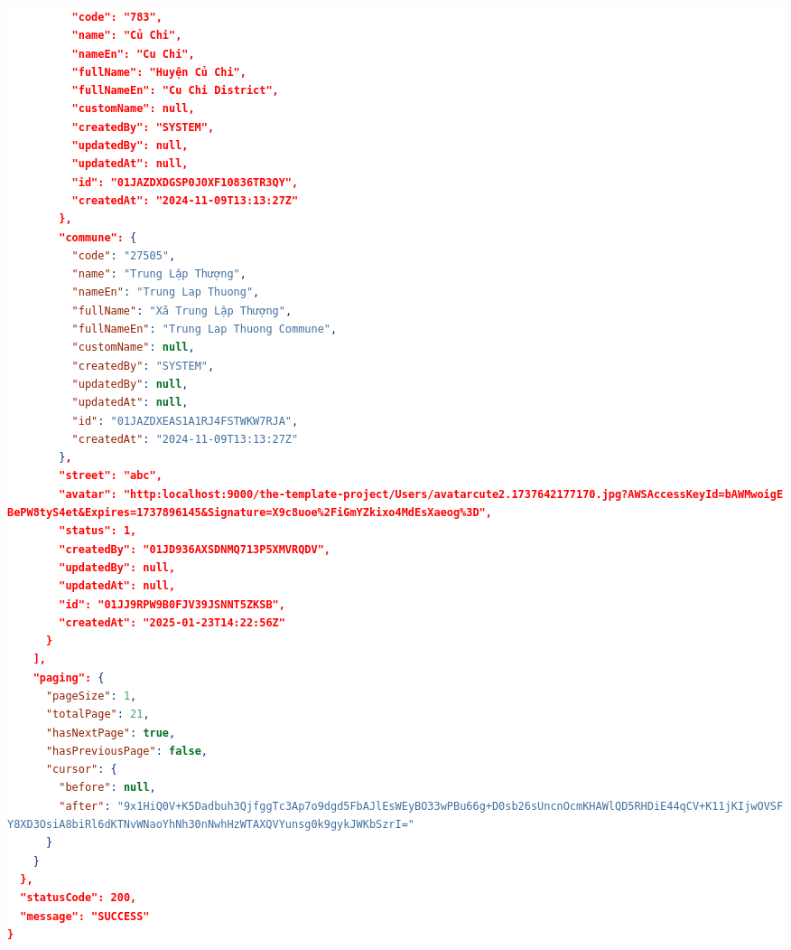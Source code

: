 ```json
          "code": "783",
          "name": "Củ Chi",
          "nameEn": "Cu Chi",
          "fullName": "Huyện Củ Chi",
          "fullNameEn": "Cu Chi District",
          "customName": null,
          "createdBy": "SYSTEM",
          "updatedBy": null,
          "updatedAt": null,
          "id": "01JAZDXDGSP0J0XF10836TR3QY",
          "createdAt": "2024-11-09T13:13:27Z"
        },
        "commune": {
          "code": "27505",
          "name": "Trung Lập Thượng",
          "nameEn": "Trung Lap Thuong",
          "fullName": "Xã Trung Lập Thượng",
          "fullNameEn": "Trung Lap Thuong Commune",
          "customName": null,
          "createdBy": "SYSTEM",
          "updatedBy": null,
          "updatedAt": null,
          "id": "01JAZDXEAS1A1RJ4FSTWKW7RJA",
          "createdAt": "2024-11-09T13:13:27Z"
        },
        "street": "abc",
        "avatar": "http:localhost:9000/the-template-project/Users/avatarcute2.1737642177170.jpg?AWSAccessKeyId=bAWMwoigEBePW8tyS4et&Expires=1737896145&Signature=X9c8uoe%2FiGmYZkixo4MdEsXaeog%3D",
        "status": 1,
        "createdBy": "01JD936AXSDNMQ713P5XMVRQDV",
        "updatedBy": null,
        "updatedAt": null,
        "id": "01JJ9RPW9B0FJV39JSNNT5ZKSB",
        "createdAt": "2025-01-23T14:22:56Z"
      }
    ],
    "paging": {
      "pageSize": 1,
      "totalPage": 21,
      "hasNextPage": true,
      "hasPreviousPage": false,
      "cursor": {
        "before": null,
        "after": "9x1HiQ0V+K5Dadbuh3QjfggTc3Ap7o9dgd5FbAJlEsWEyBO33wPBu66g+D0sb26sUncnOcmKHAWlQD5RHDiE44qCV+K11jKIjwOVSFY8XD3OsiA8biRl6dKTNvWNaoYhNh30nNwhHzWTAXQVYunsg0k9gykJWKbSzrI="
      }
    }
  },
  "statusCode": 200,
  "message": "SUCCESS"
}
```
